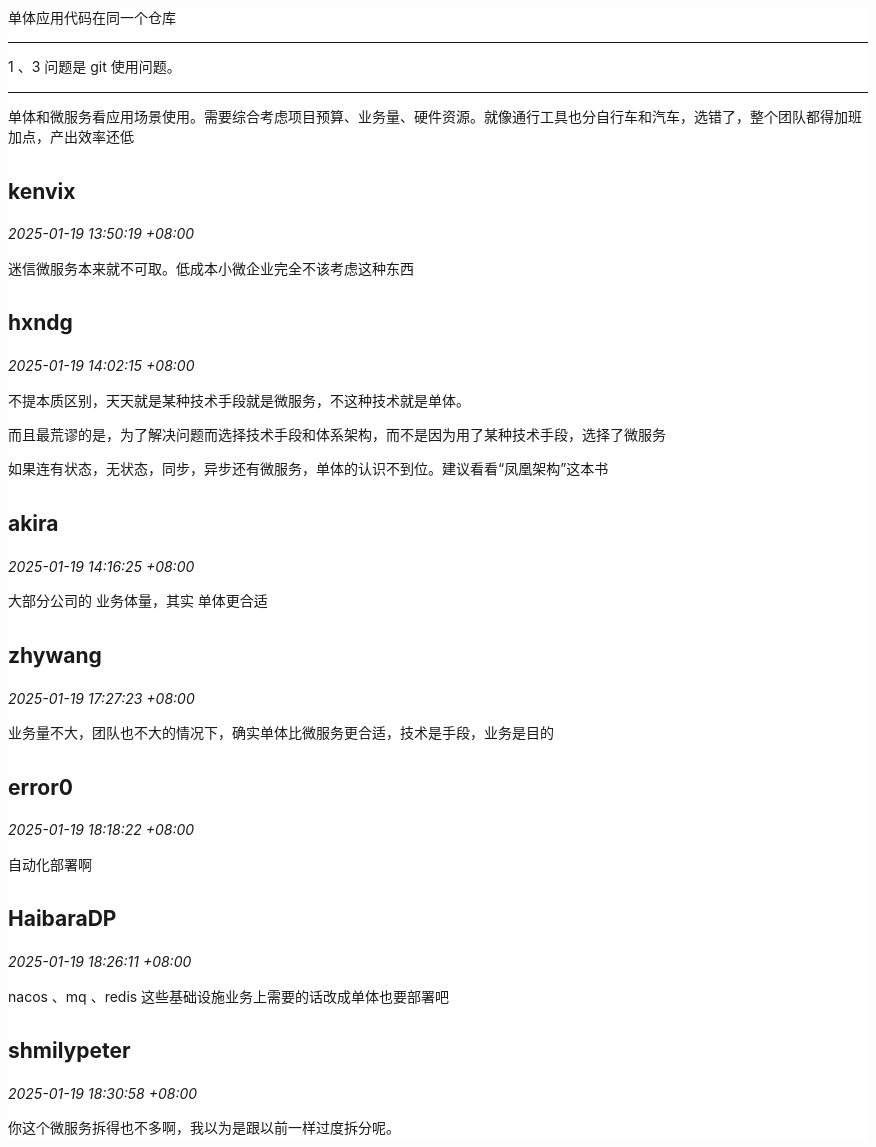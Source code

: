 单体应用代码在同一个仓库

---

1 、3 问题是 git 使用问题。

---

单体和微服务看应用场景使用。需要综合考虑项目预算、业务量、硬件资源。就像通行工具也分自行车和汽车，选错了，整个团队都得加班加点，产出效率还低

## kenvix

_2025-01-19 13:50:19 +08:00_

迷信微服务本来就不可取。低成本小微企业完全不该考虑这种东西

## hxndg

_2025-01-19 14:02:15 +08:00_

不提本质区别，天天就是某种技术手段就是微服务，不这种技术就是单体。

而且最荒谬的是，为了解决问题而选择技术手段和体系架构，而不是因为用了某种技术手段，选择了微服务

如果连有状态，无状态，同步，异步还有微服务，单体的认识不到位。建议看看“凤凰架构”这本书

## akira

_2025-01-19 14:16:25 +08:00_

大部分公司的 业务体量，其实 单体更合适

## zhywang

_2025-01-19 17:27:23 +08:00_

业务量不大，团队也不大的情况下，确实单体比微服务更合适，技术是手段，业务是目的

## error0

_2025-01-19 18:18:22 +08:00_

自动化部署啊

## HaibaraDP

_2025-01-19 18:26:11 +08:00_

nacos 、mq 、redis 这些基础设施业务上需要的话改成单体也要部署吧

## shmilypeter

_2025-01-19 18:30:58 +08:00_

你这个微服务拆得也不多啊，我以为是跟以前一样过度拆分呢。
